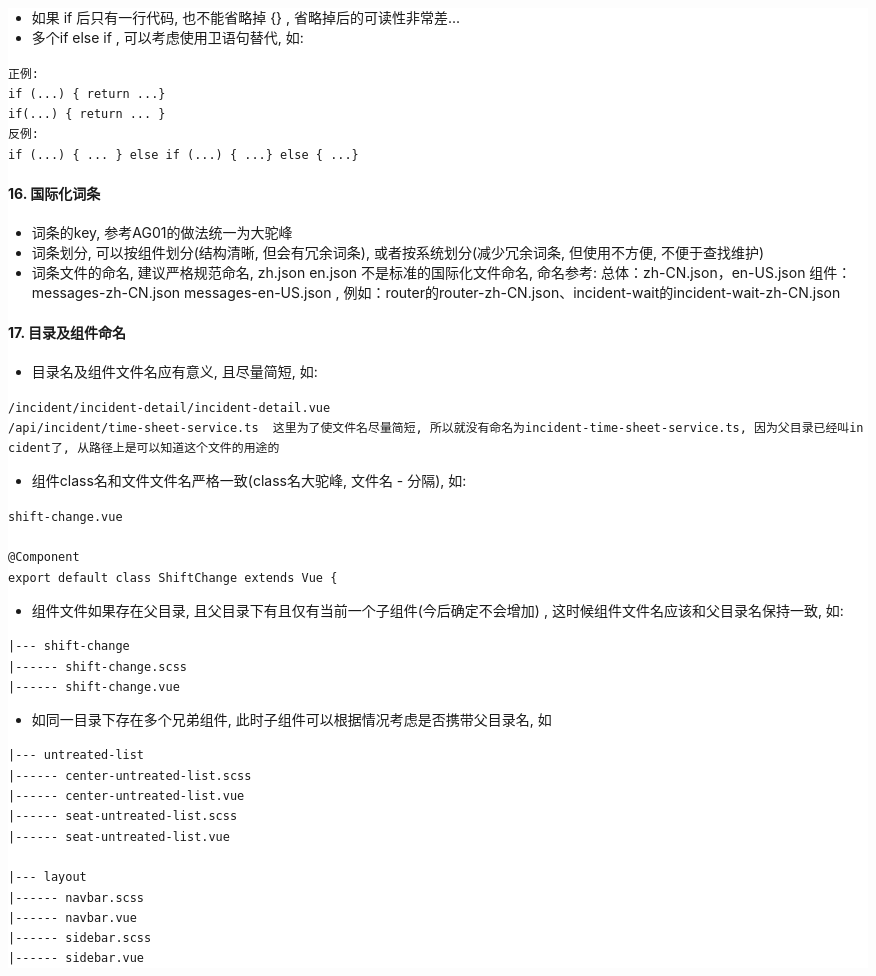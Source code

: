 * 如果 if 后只有一行代码, 也不能省略掉 {} , 省略掉后的可读性非常差...
* 多个if else if , 可以考虑使用卫语句替代, 如:

```
正例:
if (...) { return ...} 
if(...) { return ... }
反例:
if (...) { ... } else if (...) { ...} else { ...}
```

#### 16. 国际化词条

* 词条的key, 参考AG01的做法统一为大驼峰
* 词条划分, 可以按组件划分(结构清晰, 但会有冗余词条), 或者按系统划分(减少冗余词条, 但使用不方便, 不便于查找维护)
*  词条文件的命名, 建议严格规范命名, zh.json  en.json 不是标准的国际化文件命名, 
命名参考: 
总体：zh-CN.json，en-US.json 
组件：messages-zh-CN.json  messages-en-US.json , 例如：router的router-zh-CN.json、incident-wait的incident-wait-zh-CN.json


#### 17. 目录及组件命名  

* 目录名及组件文件名应有意义, 且尽量简短, 如:

```
/incident/incident-detail/incident-detail.vue
/api/incident/time-sheet-service.ts  这里为了使文件名尽量简短, 所以就没有命名为incident-time-sheet-service.ts, 因为父目录已经叫incident了, 从路径上是可以知道这个文件的用途的
```

* 组件class名和文件文件名严格一致(class名大驼峰, 文件名 - 分隔), 如:

```
shift-change.vue

@Component
export default class ShiftChange extends Vue {
```

* 组件文件如果存在父目录, 且父目录下有且仅有当前一个子组件(今后确定不会增加) , 这时候组件文件名应该和父目录名保持一致, 如:

```
|--- shift-change
|------ shift-change.scss
|------ shift-change.vue
```

*  如同一目录下存在多个兄弟组件, 此时子组件可以根据情况考虑是否携带父目录名, 如

```
|--- untreated-list
|------ center-untreated-list.scss
|------ center-untreated-list.vue
|------ seat-untreated-list.scss
|------ seat-untreated-list.vue

|--- layout
|------ navbar.scss
|------ navbar.vue
|------ sidebar.scss
|------ sidebar.vue
```
